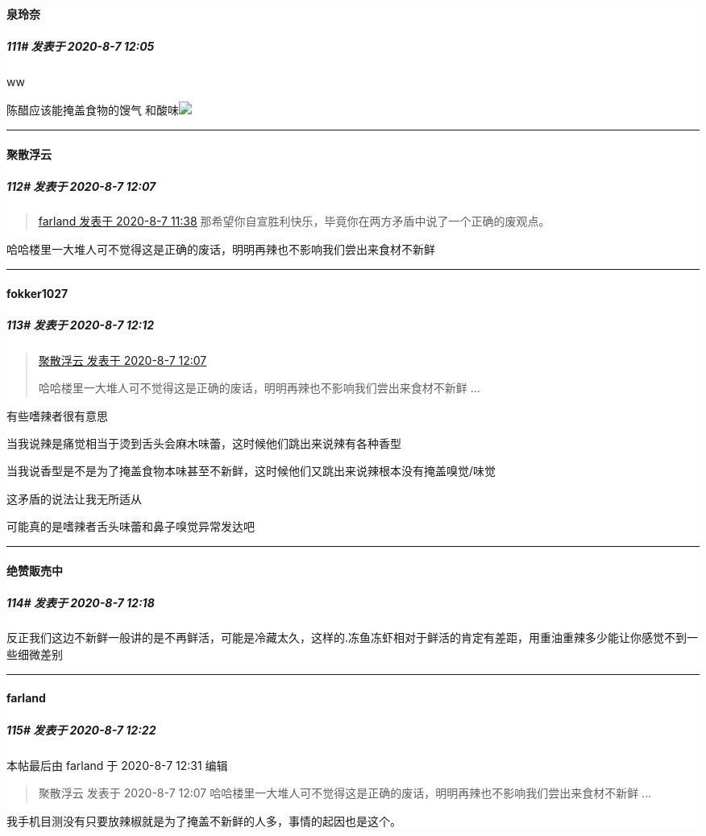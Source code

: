 ####  泉玲奈  
##### 111#       发表于 2020-8-7 12:05

ww


陈醋应该能掩盖食物的馊气 和酸味<img src="https://static.saraba1st.com/image/smiley/face2017/066.png" referrerpolicy="no-referrer">


-----

####  聚散浮云  
##### 112#       发表于 2020-8-7 12:07


<blockquote><a href="httphttps://bbs.saraba1st.com/2b/forum.php?mod=redirect&amp;goto=findpost&amp;pid=48346861&amp;ptid=1953441" target="_blank">farland 发表于 2020-8-7 11:38</a>
那希望你自宣胜利快乐，毕竟你在两方矛盾中说了一个正确的废观点。</blockquote>
哈哈楼里一大堆人可不觉得这是正确的废话，明明再辣也不影响我们尝出来食材不新鲜


-----

####  fokker1027  
##### 113#       发表于 2020-8-7 12:12


<blockquote><a href="httphttps://bbs.saraba1st.com/2b/forum.php?mod=redirect&amp;goto=findpost&amp;pid=48347211&amp;ptid=1953441" target="_blank">聚散浮云 发表于 2020-8-7 12:07</a>

哈哈楼里一大堆人可不觉得这是正确的废话，明明再辣也不影响我们尝出来食材不新鲜 ...</blockquote>
有些嗜辣者很有意思

当我说辣是痛觉相当于烫到舌头会麻木味蕾，这时候他们跳出来说辣有各种香型

当我说香型是不是为了掩盖食物本味甚至不新鲜，这时候他们又跳出来说辣根本没有掩盖嗅觉/味觉

这矛盾的说法让我无所适从

可能真的是嗜辣者舌头味蕾和鼻子嗅觉异常发达吧


-----

####  绝赞販売中  
##### 114#       发表于 2020-8-7 12:18


反正我们这边不新鲜一般讲的是不再鲜活，可能是冷藏太久，这样的.冻鱼冻虾相对于鲜活的肯定有差距，用重油重辣多少能让你感觉不到一些细微差别


-----

####  farland  
##### 115#       发表于 2020-8-7 12:22


 本帖最后由 farland 于 2020-8-7 12:31 编辑 
<blockquote>聚散浮云 发表于 2020-8-7 12:07
哈哈楼里一大堆人可不觉得这是正确的废话，明明再辣也不影响我们尝出来食材不新鲜 ...</blockquote>
我手机目测没有只要放辣椒就是为了掩盖不新鲜的人多，事情的起因也是这个。
